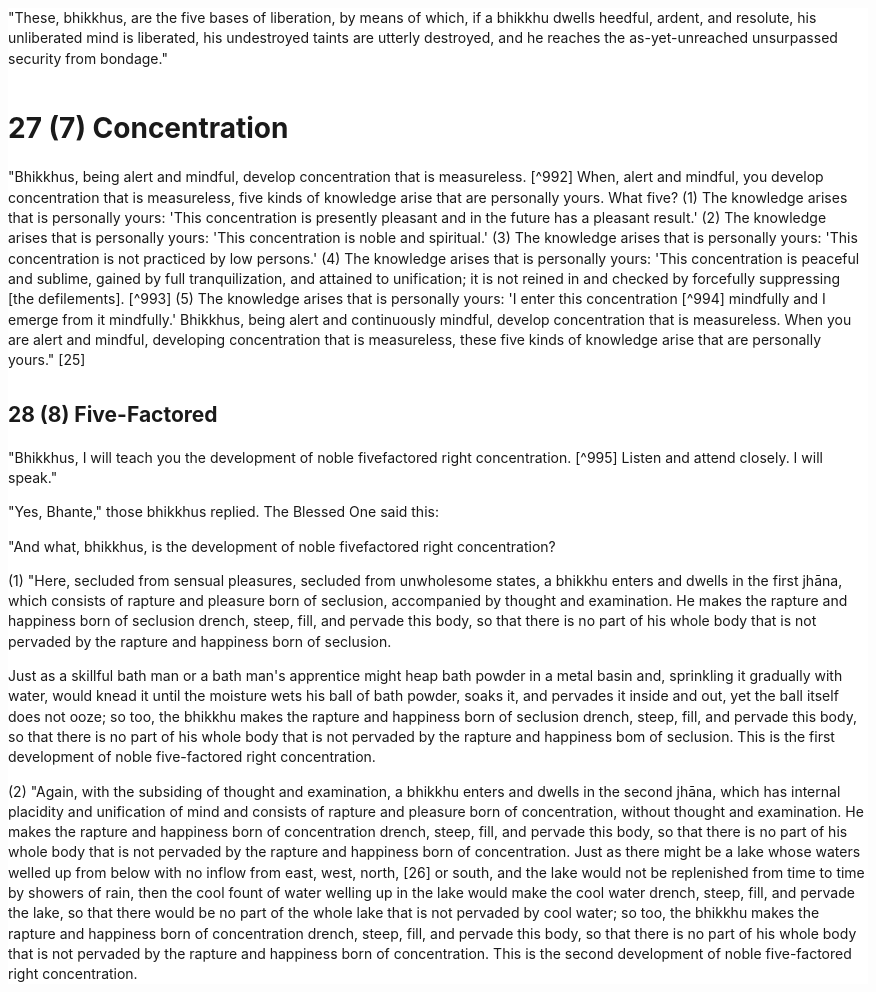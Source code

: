 "These, bhikkhus, are the five bases of liberation, by means of which, if a bhikkhu dwells heedful, ardent, and resolute, his
unliberated mind is liberated, his undestroyed taints are utterly destroyed, and he reaches the as-yet-unreached unsurpassed security from bondage."

# 27 (7) Concentration

"Bhikkhus, being alert and mindful, develop concentration that is measureless. [^992] When, alert and mindful, you develop concentration that is measureless, five kinds of knowledge arise that are personally yours. What five? (1) The knowledge arises that is personally yours: 'This concentration is presently pleasant and in the future has a pleasant result.' (2) The knowledge arises that is personally yours: 'This concentration is noble and spiritual.' (3) The knowledge arises that is personally yours: 'This concentration is not practiced by low persons.' (4) The knowledge arises that is personally yours: 'This concentration is peaceful and sublime, gained by full tranquilization, and attained to unification; it is not reined in and checked by forcefully suppressing [the defilements]. [^993] (5) The knowledge arises that is personally yours: 'I enter this concentration [^994] mindfully and I emerge from it mindfully.' Bhikkhus, being alert and continuously mindful, develop concentration that is measureless. When you are alert and mindful, developing concentration that is measureless, these five kinds of knowledge arise that are personally yours." [25]

## 28 (8) Five-Factored

"Bhikkhus, I will teach you the development of noble fivefactored right concentration. [^995] Listen and attend closely. I will speak."

"Yes, Bhante," those bhikkhus replied. The Blessed One said this:

"And what, bhikkhus, is the development of noble fivefactored right concentration?

(1) "Here, secluded from sensual pleasures, secluded from unwholesome states, a bhikkhu enters and dwells in the first jhāna, which consists of rapture and pleasure born of seclusion, accompanied by thought and examination. He makes the rapture and happiness born of seclusion drench, steep, fill, and pervade this body, so that there is no part of his whole body that is not pervaded by the rapture and happiness born of seclusion.

Just as a skillful bath man or a bath man's apprentice might heap bath powder in a metal basin and, sprinkling it gradually with water, would knead it until the moisture wets his ball of bath powder, soaks it, and pervades it inside and out, yet the ball itself does not ooze; so too, the bhikkhu makes the rapture and happiness born of seclusion drench, steep, fill, and pervade this body, so that there is no part of his whole body that is not pervaded by the rapture and happiness bom of seclusion. This is the first development of noble five-factored right concentration.

(2) "Again, with the subsiding of thought and examination, a bhikkhu enters and dwells in the second jhāna, which has internal placidity and unification of mind and consists of rapture and pleasure born of concentration, without thought and examination. He makes the rapture and happiness born of concentration drench, steep, fill, and pervade this body, so that there is no part of his whole body that is not pervaded by the rapture and happiness born of concentration. Just as there might be a lake whose waters welled up from below with no inflow from east, west, north, [26] or south, and the lake would not be replenished from time to time by showers of rain, then the cool fount of water welling up in the lake would make the cool water drench, steep, fill, and pervade the lake, so that there would be no part of the whole lake that is not pervaded by cool water; so too, the bhikkhu makes the rapture and happiness born of concentration drench, steep, fill, and pervade this body, so that there is no part of his whole body that is not pervaded by the rapture and happiness born of concentration. This is the second development of noble five-factored right concentration.
